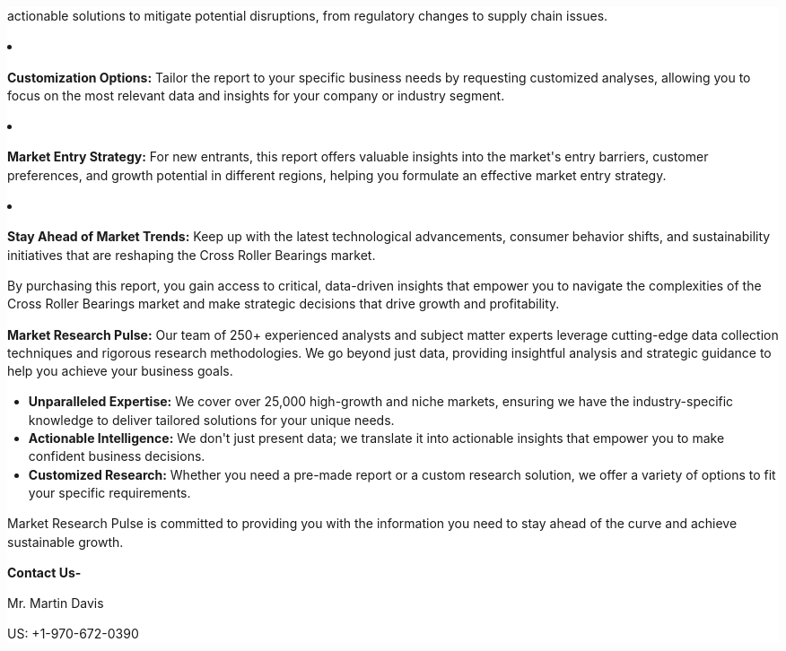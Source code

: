 actionable solutions to mitigate potential disruptions, from regulatory changes to supply chain issues.</p></li><li><p><strong>Customization Options:</strong> Tailor the report to your specific business needs by requesting customized analyses, allowing you to focus on the most relevant data and insights for your company or industry segment.</p></li><li><p><strong>Market Entry Strategy:</strong> For new entrants, this report offers valuable insights into the market's entry barriers, customer preferences, and growth potential in different regions, helping you formulate an effective market entry strategy.</p></li><li><p><strong>Stay Ahead of Market Trends:</strong> Keep up with the latest technological advancements, consumer behavior shifts, and sustainability initiatives that are reshaping the Cross Roller Bearings market.</p></li></ol><p>By purchasing this report, you gain access to critical, data-driven insights that empower you to navigate the complexities of the Cross Roller Bearings market and make strategic decisions that drive growth and profitability.</p><p><strong>Market Research Pulse:</strong>&nbsp;Our team of 250+ experienced analysts and subject matter experts leverage cutting-edge data collection techniques and rigorous research methodologies. We go beyond just data, providing insightful analysis and strategic guidance to help you achieve your business goals.</p><ul><li><strong>Unparalleled Expertise:</strong>&nbsp;We cover over 25,000 high-growth and niche markets, ensuring we have the industry-specific knowledge to deliver tailored solutions for your unique needs.</li><li><strong>Actionable Intelligence:</strong>&nbsp;We don't just present data; we translate it into actionable insights that empower you to make confident business decisions.</li><li><strong>Customized Research:</strong>&nbsp;Whether you need a pre-made report or a custom research solution, we offer a variety of options to fit your specific requirements.</li></ul><p>Market Research Pulse is committed to providing you with the information you need to stay ahead of the curve and achieve sustainable growth.</p><p><strong>Contact Us-</strong></p><p>Mr. Martin Davis</p><p>US: +1-970-672-0390</p>

